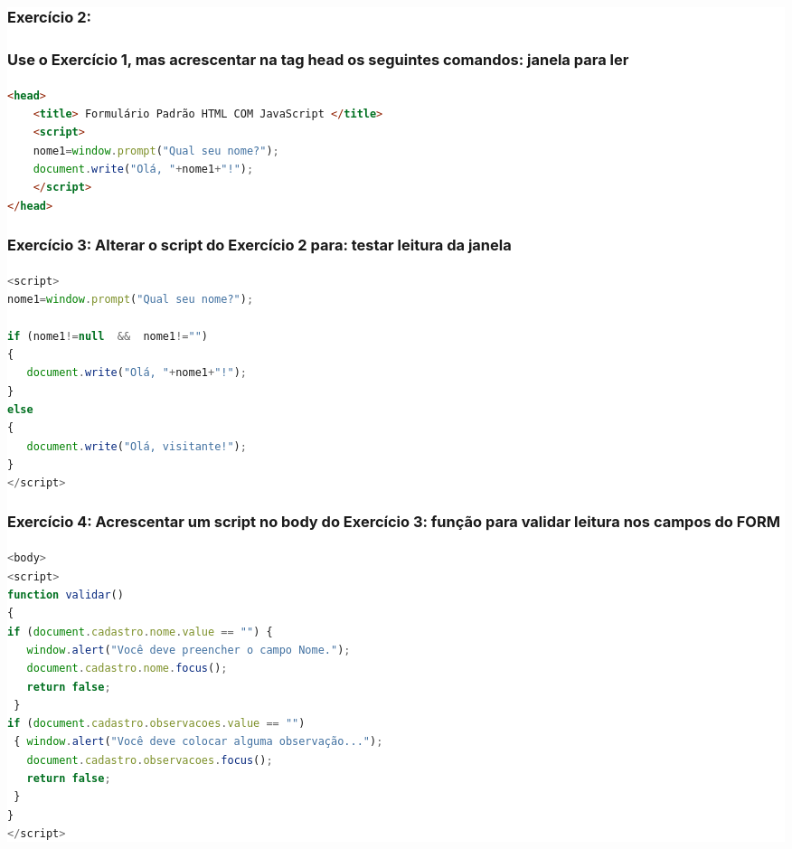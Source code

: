 


### Exercício 2: 
### Use o Exercício 1, mas acrescentar na tag head os seguintes comandos: janela para ler 
```HTML
<head> 
    <title> Formulário Padrão HTML COM JavaScript </title> 
    <script> 
    nome1=window.prompt("Qual seu nome?"); 
    document.write("Olá, "+nome1+"!"); 
    </script> 
</head> 
 ```
 
### Exercício 3: Alterar o script do Exercício 2 para: testar leitura da janela 

 ```Javascript
<script> 
 nome1=window.prompt("Qual seu nome?"); 

 if (nome1!=null  &&  nome1!="") 
 { 
    document.write("Olá, "+nome1+"!"); 
 } 
 else 
 { 
    document.write("Olá, visitante!"); 
 } 
</script> 
  ```
 
### Exercício 4: Acrescentar um script no body do Exercício 3: função para validar leitura nos campos do FORM 

 ```Javascript
<body> 
<script> 
 function validar() 
 { 
 if (document.cadastro.nome.value == "") { 
    window.alert("Você deve preencher o campo Nome."); 
    document.cadastro.nome.focus(); 
    return false; 
  } 
 if (document.cadastro.observacoes.value == "") 
  { window.alert("Você deve colocar alguma observação..."); 
    document.cadastro.observacoes.focus(); 
    return false; 
  } 
 } 
</script> 
 ```
 